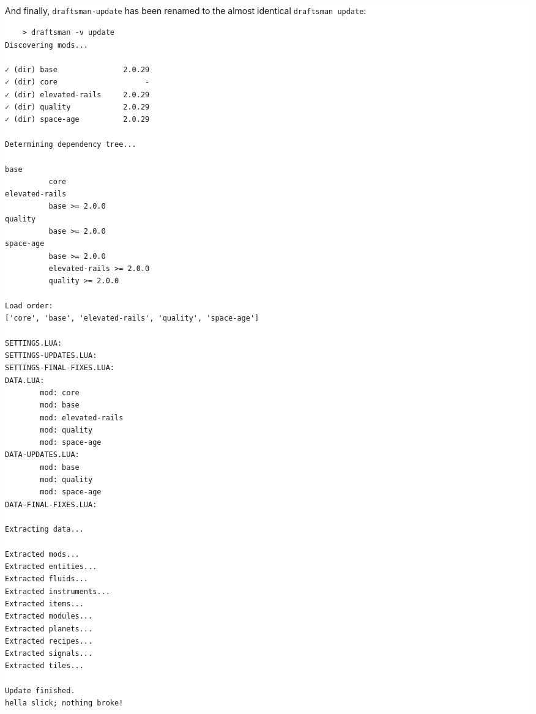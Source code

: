 And finally, `draftsman-update` has been renamed to the almost identical `draftsman update`:

```
    > draftsman -v update     
Discovering mods...

✓ (dir) base               2.0.29
✓ (dir) core                    -
✓ (dir) elevated-rails     2.0.29
✓ (dir) quality            2.0.29
✓ (dir) space-age          2.0.29

Determining dependency tree...

base
          core
elevated-rails
          base >= 2.0.0
quality
          base >= 2.0.0
space-age
          base >= 2.0.0
          elevated-rails >= 2.0.0
          quality >= 2.0.0

Load order:
['core', 'base', 'elevated-rails', 'quality', 'space-age']

SETTINGS.LUA:
SETTINGS-UPDATES.LUA:
SETTINGS-FINAL-FIXES.LUA:
DATA.LUA:
        mod: core
        mod: base
        mod: elevated-rails
        mod: quality
        mod: space-age
DATA-UPDATES.LUA:
        mod: base
        mod: quality
        mod: space-age
DATA-FINAL-FIXES.LUA:

Extracting data...

Extracted mods...
Extracted entities...
Extracted fluids...
Extracted instruments...
Extracted items...
Extracted modules...
Extracted planets...
Extracted recipes...
Extracted signals...
Extracted tiles...

Update finished.
hella slick; nothing broke!
```
